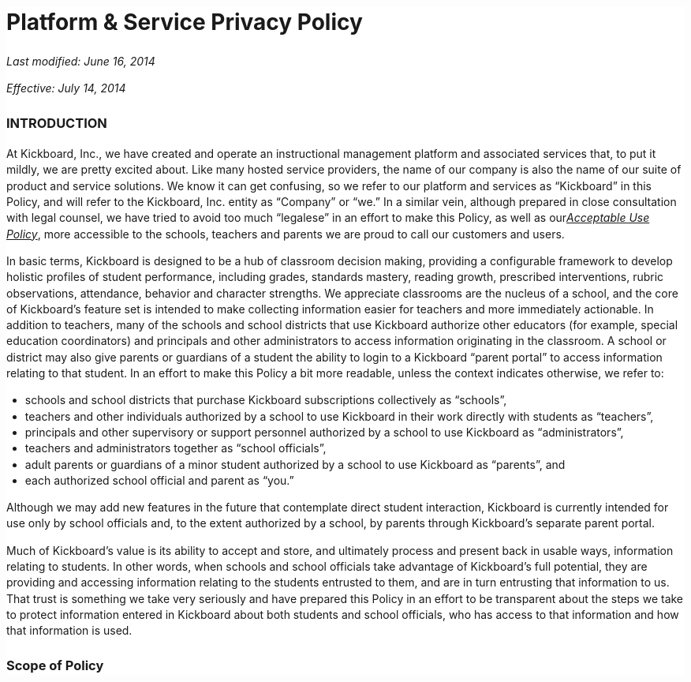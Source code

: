 # Platform & Service Privacy Policy

_Last modified: June 16, 2014_

_Effective: July 14, 2014_

### **INTRODUCTION**

At Kickboard, Inc., we have created and operate an instructional management platform and associated services that, to put it mildly, we are pretty excited about. Like many hosted service providers, the name of our company is also the name of our suite of product and service solutions. We know it can get confusing, so we refer to our platform and services as “Kickboard” in this Policy, and will refer to the Kickboard, Inc. entity as “Company” or “we.” In a similar vein, although prepared in close consultation with legal counsel, we have tried to avoid too much “legalese” in an effort to make this Policy, as well as our[_Acceptable Use Policy_](http://www.kickboardforteachers.com/platform-acceptable-use-policy/ "Platform Acceptable Use Policy"), more accessible to the schools, teachers and parents we are proud to call our customers and users.

In basic terms, Kickboard is designed to be a hub of classroom decision making, providing a configurable framework to develop holistic profiles of student performance, including grades, standards mastery, reading growth, prescribed interventions, rubric observations, attendance, behavior and character strengths. We appreciate classrooms are the nucleus of a school, and the core of Kickboard’s feature set is intended to make collecting information easier for teachers and more immediately actionable. In addition to teachers, many of the schools and school districts that use Kickboard authorize other educators (for example, special education coordinators) and principals and other administrators to access information originating in the classroom. A school or district may also give parents or guardians of a student the ability to login to a Kickboard “parent portal” to access information relating to that student. In an effort to make this Policy a bit more readable, unless the context indicates otherwise, we refer to:

*   schools and school districts that purchase Kickboard subscriptions collectively as “schools”,
*   teachers and other individuals authorized by a school to use Kickboard in their work directly with students as “teachers”,
*   principals and other supervisory or support personnel authorized by a school to use Kickboard as “administrators”,
*   teachers and administrators together as “school officials”,
*   adult parents or guardians of a minor student authorized by a school to use Kickboard as “parents”, and
*   each authorized school official and parent as “you.”

Although we may add new features in the future that contemplate direct student interaction, Kickboard is currently intended for use only by school officials and, to the extent authorized by a school, by parents through Kickboard’s separate parent portal.

Much of Kickboard’s value is its ability to accept and store, and ultimately process and present back in usable ways, information relating to students. In other words, when schools and school officials take advantage of Kickboard’s full potential, they are providing and accessing information relating to the students entrusted to them, and are in turn entrusting that information to us. That trust is something we take very seriously and have prepared this Policy in an effort to be transparent about the steps we take to protect information entered in Kickboard about both students and school officials, who has access to that information and how that information is used.

### **Scope of Policy**
